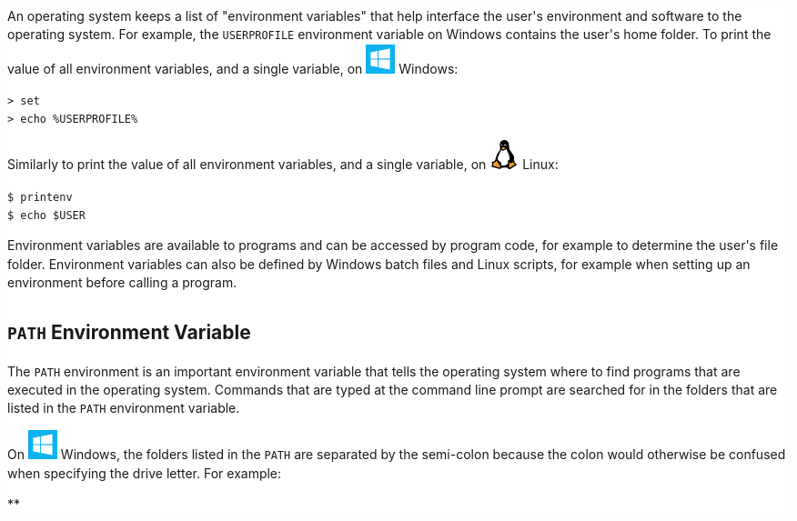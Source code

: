 An operating system keeps a list of "environment variables" that help interface
the user's environment and software to the operating system.
For example, the `USERPROFILE` environment variable on Windows contains the user's home folder.
To print the value of all environment variables, and a single variable, on ![windows](../../images/windows-32.png) Windows:

```
> set
> echo %USERPROFILE%
```

Similarly to print the value of all environment variables, and a single variable, on ![linux](../../images/linux-32.png) Linux:

```
$ printenv
$ echo $USER
```

Environment variables are available to programs and can be accessed by program code,
for example to determine the user's file folder.
Environment variables can also be defined by Windows batch files and Linux scripts,
for example when setting up an environment before calling a program. 

## `PATH` Environment Variable ##

The `PATH` environment is an important environment variable that tells the operating system
where to find programs that are executed in the operating system.
Commands that are typed at the command line prompt are searched for in the folders that
are listed in the `PATH` environment variable.

On ![Windows](../../images/windows-32.png) Windows, the folders listed in the `PATH` are separated by
the semi-colon because the colon would otherwise be confused when specifying the drive letter.  For example:

**<p style="text-align: center;">